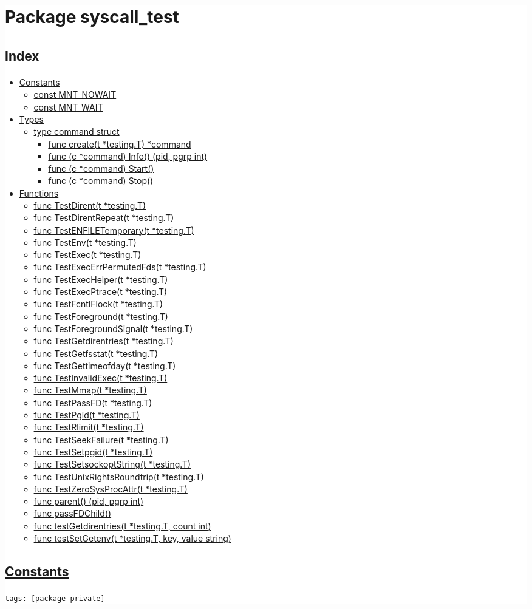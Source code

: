# Package syscall_test

## Index

* [Constants](#const)
    * [const MNT_NOWAIT](#MNT_NOWAIT)
    * [const MNT_WAIT](#MNT_WAIT)
* [Types](#type)
    * [type command struct](#command)
        * [func create(t *testing.T) *command](#create)
        * [func (c *command) Info() (pid, pgrp int)](#command.Info)
        * [func (c *command) Start()](#command.Start)
        * [func (c *command) Stop()](#command.Stop)
* [Functions](#func)
    * [func TestDirent(t *testing.T)](#TestDirent)
    * [func TestDirentRepeat(t *testing.T)](#TestDirentRepeat)
    * [func TestENFILETemporary(t *testing.T)](#TestENFILETemporary)
    * [func TestEnv(t *testing.T)](#TestEnv)
    * [func TestExec(t *testing.T)](#TestExec)
    * [func TestExecErrPermutedFds(t *testing.T)](#TestExecErrPermutedFds)
    * [func TestExecHelper(t *testing.T)](#TestExecHelper)
    * [func TestExecPtrace(t *testing.T)](#TestExecPtrace)
    * [func TestFcntlFlock(t *testing.T)](#TestFcntlFlock)
    * [func TestForeground(t *testing.T)](#TestForeground)
    * [func TestForegroundSignal(t *testing.T)](#TestForegroundSignal)
    * [func TestGetdirentries(t *testing.T)](#TestGetdirentries)
    * [func TestGetfsstat(t *testing.T)](#TestGetfsstat)
    * [func TestGettimeofday(t *testing.T)](#TestGettimeofday)
    * [func TestInvalidExec(t *testing.T)](#TestInvalidExec)
    * [func TestMmap(t *testing.T)](#TestMmap)
    * [func TestPassFD(t *testing.T)](#TestPassFD)
    * [func TestPgid(t *testing.T)](#TestPgid)
    * [func TestRlimit(t *testing.T)](#TestRlimit)
    * [func TestSeekFailure(t *testing.T)](#TestSeekFailure)
    * [func TestSetpgid(t *testing.T)](#TestSetpgid)
    * [func TestSetsockoptString(t *testing.T)](#TestSetsockoptString)
    * [func TestUnixRightsRoundtrip(t *testing.T)](#TestUnixRightsRoundtrip)
    * [func TestZeroSysProcAttr(t *testing.T)](#TestZeroSysProcAttr)
    * [func parent() (pid, pgrp int)](#parent)
    * [func passFDChild()](#passFDChild)
    * [func testGetdirentries(t *testing.T, count int)](#testGetdirentries)
    * [func testSetGetenv(t *testing.T, key, value string)](#testSetGetenv)


## <a id="const" href="#const">Constants</a>

```
tags: [package private]
```
